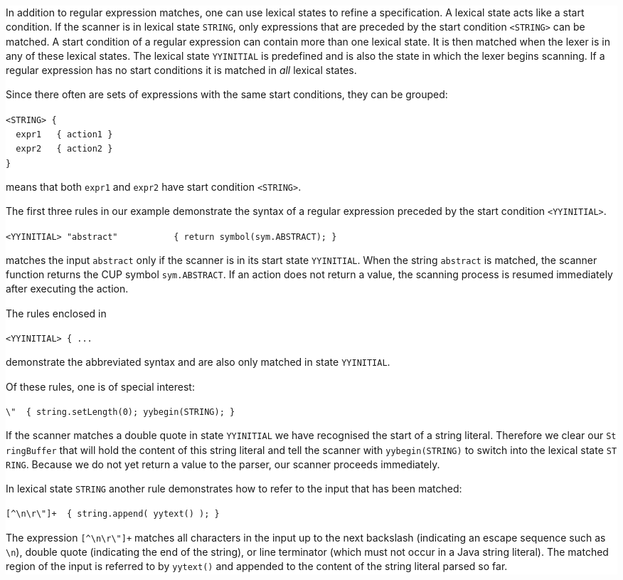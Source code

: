 In addition to regular expression matches, one can use lexical states to
refine a specification. A lexical state acts like a start condition. If the
scanner is in lexical state `STRING`, only expressions that are preceded by
the start condition `<STRING>` can be matched. A start condition of a regular
expression can contain more than one lexical state. It is then matched when
the lexer is in any of these lexical states. The lexical state `YYINITIAL` is
predefined and is also the state in which the lexer begins scanning. If a
regular expression has no start conditions it is matched in *all* lexical
states.

Since there often are sets of expressions with the same start conditions,
they can be grouped:

    <STRING> {
      expr1   { action1 }
      expr2   { action2 }
    }

means that both `expr1` and `expr2` have start condition `<STRING>`.

The first three rules in our example demonstrate the syntax of a regular
expression preceded by the start condition `<YYINITIAL>`.

    <YYINITIAL> "abstract"           { return symbol(sym.ABSTRACT); }

matches the input `abstract` only if the scanner is in its start state
`YYINITIAL`. When the string `abstract` is matched, the scanner function
returns the CUP symbol `sym.ABSTRACT`. If an action does not return a value,
the scanning process is resumed immediately after executing the action.

The rules enclosed in

    <YYINITIAL> { ...

demonstrate the abbreviated syntax and are also only matched in state
`YYINITIAL`.

Of these rules, one is of special interest:

    \"  { string.setLength(0); yybegin(STRING); }

If the scanner matches a double quote in state `YYINITIAL` we have
recognised the start of a string literal. Therefore we clear our
`StringBuffer` that will hold the content of this string literal and
tell the scanner with `yybegin(STRING)` to switch into the lexical state
`STRING`. Because we do not yet return a value to the parser, our
scanner proceeds immediately.

In lexical state `STRING` another rule demonstrates how to refer to the
input that has been matched:

    [^\n\r\"]+  { string.append( yytext() ); }

The expression `[^\n\r\"]+` matches all characters in the input up to
the next backslash (indicating an escape sequence such as `\n`), double
quote (indicating the end of the string), or line terminator (which must
not occur in a Java string literal). The matched region of the input is
referred to by `yytext()` and appended to the content of the string
literal parsed so far.

